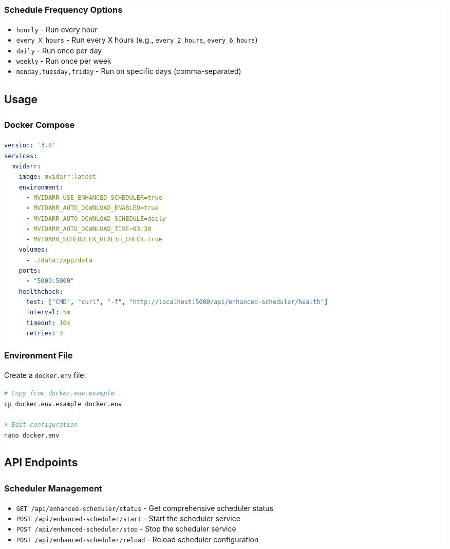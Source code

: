 ### Schedule Frequency Options

- `hourly` - Run every hour
- `every_X_hours` - Run every X hours (e.g., `every_2_hours`, `every_6_hours`)
- `daily` - Run once per day
- `weekly` - Run once per week
- `monday,tuesday,friday` - Run on specific days (comma-separated)

## Usage

### Docker Compose

```yaml
version: '3.8'
services:
  mvidarr:
    image: mvidarr:latest
    environment:
      - MVIDARR_USE_ENHANCED_SCHEDULER=true
      - MVIDARR_AUTO_DOWNLOAD_ENABLED=true
      - MVIDARR_AUTO_DOWNLOAD_SCHEDULE=daily
      - MVIDARR_AUTO_DOWNLOAD_TIME=03:30
      - MVIDARR_SCHEDULER_HEALTH_CHECK=true
    volumes:
      - ./data:/app/data
    ports:
      - "5000:5000"
    healthcheck:
      test: ["CMD", "curl", "-f", "http://localhost:5000/api/enhanced-scheduler/health"]
      interval: 5m
      timeout: 10s
      retries: 3
```

### Environment File

Create a `docker.env` file:

```bash
# Copy from docker.env.example
cp docker.env.example docker.env

# Edit configuration
nano docker.env
```

## API Endpoints

### Scheduler Management

- `GET /api/enhanced-scheduler/status` - Get comprehensive scheduler status
- `POST /api/enhanced-scheduler/start` - Start the scheduler service
- `POST /api/enhanced-scheduler/stop` - Stop the scheduler service
- `POST /api/enhanced-scheduler/reload` - Reload scheduler configuration

